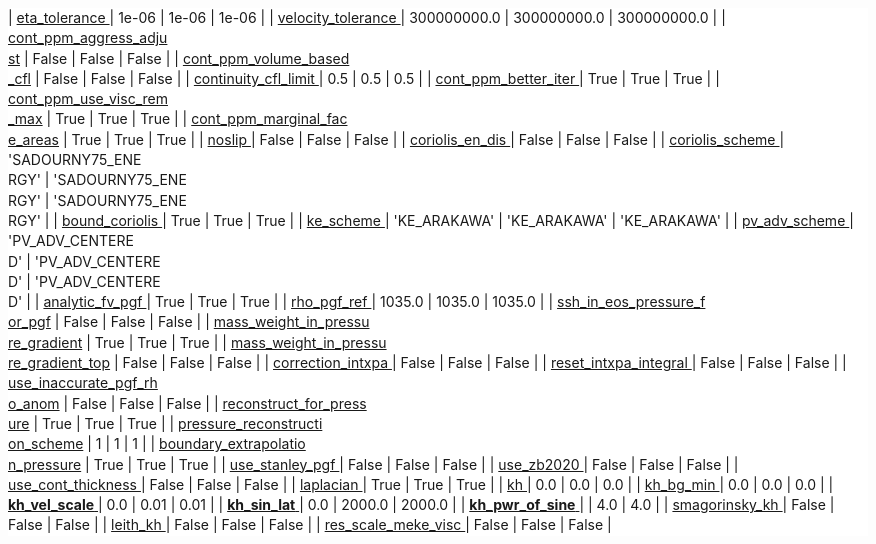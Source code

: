 | [eta_tolerance            ](https://github.com/mom-ocean/MOM6/search?q=eta_tolerance) |           1e-06 |           1e-06 |           1e-06 |
| [velocity_tolerance       ](https://github.com/mom-ocean/MOM6/search?q=velocity_tolerance) |     300000000.0 |     300000000.0 |     300000000.0 |
| [cont_ppm_aggress_adju<br>st](https://github.com/mom-ocean/MOM6/search?q=cont_ppm_aggress_adjust) |         False |           False |           False |
| [cont_ppm_volume_based<br>_cfl](https://github.com/mom-ocean/MOM6/search?q=cont_ppm_volume_based_cfl) |       False |           False |           False |
| [continuity_cfl_limit     ](https://github.com/mom-ocean/MOM6/search?q=continuity_cfl_limit) |             0.5 |             0.5 |             0.5 |
| [cont_ppm_better_iter     ](https://github.com/mom-ocean/MOM6/search?q=cont_ppm_better_iter) |            True |            True |            True |
| [cont_ppm_use_visc_rem<br>_max](https://github.com/mom-ocean/MOM6/search?q=cont_ppm_use_visc_rem_max) |        True |            True |            True |
| [cont_ppm_marginal_fac<br>e_areas](https://github.com/mom-ocean/MOM6/search?q=cont_ppm_marginal_face_areas) |     True |            True |            True |
| [noslip                   ](https://github.com/mom-ocean/MOM6/search?q=noslip) |           False |           False |           False |
| [coriolis_en_dis          ](https://github.com/mom-ocean/MOM6/search?q=coriolis_en_dis) |           False |           False |           False |
| [coriolis_scheme          ](https://github.com/mom-ocean/MOM6/search?q=coriolis_scheme) | 'SADOURNY75_ENE<br>RGY' | 'SADOURNY75_ENE<br>RGY' | 'SADOURNY75_ENE<br>RGY' |
| [bound_coriolis           ](https://github.com/mom-ocean/MOM6/search?q=bound_coriolis) |            True |            True |            True |
| [ke_scheme                ](https://github.com/mom-ocean/MOM6/search?q=ke_scheme) |    'KE_ARAKAWA' |    'KE_ARAKAWA' |    'KE_ARAKAWA' |
| [pv_adv_scheme            ](https://github.com/mom-ocean/MOM6/search?q=pv_adv_scheme) | 'PV_ADV_CENTERE<br>D' | 'PV_ADV_CENTERE<br>D' | 'PV_ADV_CENTERE<br>D' |
| [analytic_fv_pgf          ](https://github.com/mom-ocean/MOM6/search?q=analytic_fv_pgf) |            True |            True |            True |
| [rho_pgf_ref              ](https://github.com/mom-ocean/MOM6/search?q=rho_pgf_ref) |          1035.0 |          1035.0 |          1035.0 |
| [ssh_in_eos_pressure_f<br>or_pgf](https://github.com/mom-ocean/MOM6/search?q=ssh_in_eos_pressure_for_pgf) |     False |           False |           False |
| [mass_weight_in_pressu<br>re_gradient](https://github.com/mom-ocean/MOM6/search?q=mass_weight_in_pressure_gradient) | True |            True |            True |
| [mass_weight_in_pressu<br>re_gradient_top](https://github.com/mom-ocean/MOM6/search?q=mass_weight_in_pressure_gradient_top) | False |      False |           False |
| [correction_intxpa        ](https://github.com/mom-ocean/MOM6/search?q=correction_intxpa) |           False |           False |           False |
| [reset_intxpa_integral    ](https://github.com/mom-ocean/MOM6/search?q=reset_intxpa_integral) |           False |           False |           False |
| [use_inaccurate_pgf_rh<br>o_anom](https://github.com/mom-ocean/MOM6/search?q=use_inaccurate_pgf_rho_anom) |     False |           False |           False |
| [reconstruct_for_press<br>ure](https://github.com/mom-ocean/MOM6/search?q=reconstruct_for_pressure) |         True |            True |            True |
| [pressure_reconstructi<br>on_scheme](https://github.com/mom-ocean/MOM6/search?q=pressure_reconstruction_scheme) |      1 |               1 |               1 |
| [boundary_extrapolatio<br>n_pressure](https://github.com/mom-ocean/MOM6/search?q=boundary_extrapolation_pressure) |  True |            True |            True |
| [use_stanley_pgf          ](https://github.com/mom-ocean/MOM6/search?q=use_stanley_pgf) |           False |           False |           False |
| [use_zb2020               ](https://github.com/mom-ocean/MOM6/search?q=use_zb2020) |           False |           False |           False |
| [use_cont_thickness       ](https://github.com/mom-ocean/MOM6/search?q=use_cont_thickness) |           False |           False |           False |
| [laplacian                ](https://github.com/mom-ocean/MOM6/search?q=laplacian) |            True |            True |            True |
| [kh                       ](https://github.com/mom-ocean/MOM6/search?q=kh) |             0.0 |             0.0 |             0.0 |
| [kh_bg_min                ](https://github.com/mom-ocean/MOM6/search?q=kh_bg_min) |             0.0 |             0.0 |             0.0 |
| [**kh_vel_scale**         ](https://github.com/mom-ocean/MOM6/search?q=kh_vel_scale) |             0.0 |            0.01 |            0.01 |
| [**kh_sin_lat**           ](https://github.com/mom-ocean/MOM6/search?q=kh_sin_lat) |             0.0 |          2000.0 |          2000.0 |
| [**kh_pwr_of_sine**       ](https://github.com/mom-ocean/MOM6/search?q=kh_pwr_of_sine) |                 |             4.0 |             4.0 |
| [smagorinsky_kh           ](https://github.com/mom-ocean/MOM6/search?q=smagorinsky_kh) |           False |           False |           False |
| [leith_kh                 ](https://github.com/mom-ocean/MOM6/search?q=leith_kh) |           False |           False |           False |
| [res_scale_meke_visc      ](https://github.com/mom-ocean/MOM6/search?q=res_scale_meke_visc) |           False |           False |           False |